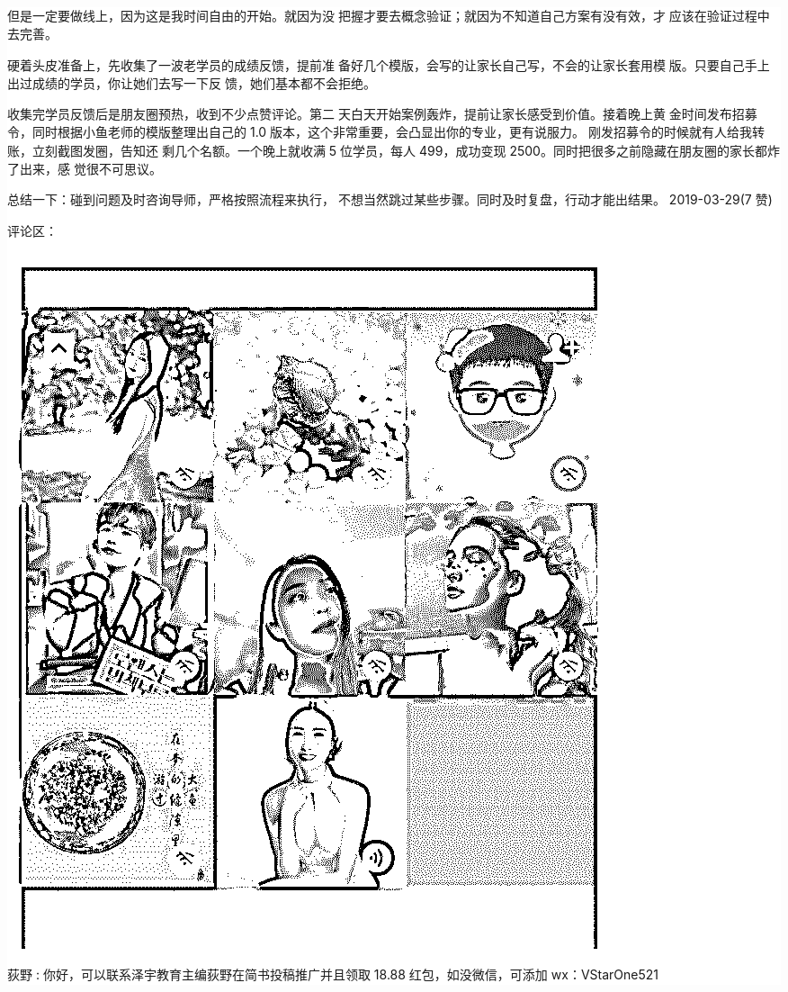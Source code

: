 但是一定要做线上，因为这是我时间自由的开始。就因为没 把握才要去概念验证；就因为不知道自己方案有没有效，才 应该在验证过程中去完善。

硬着头皮准备上，先收集了一波老学员的成绩反馈，提前准 备好几个模版，会写的让家长自己写，不会的让家长套用模 版。只要自己手上出过成绩的学员，你让她们去写一下反 馈，她们基本都不会拒绝。

收集完学员反馈后是朋友圈预热，收到不少点赞评论。第二 天白天开始案例轰炸，提前让家长感受到价值。接着晚上黄 金时间发布招募令，同时根据小鱼老师的模版整理出自己的 1.0 版本，这个非常重要，会凸显出你的专业，更有说服力。 刚发招募令的时候就有人给我转账，立刻截图发圈，告知还 剩几个名额。一个晚上就收满 5 位学员，每人 499，成功变现 2500。同时把很多之前隐藏在朋友圈的家长都炸了出来，感 觉很不可思议。

总结一下：碰到问题及时咨询导师，严格按照流程来执行， 不想当然跳过某些步骤。同时及时复盘，行动才能出结果。 2019-03-29(7 赞)

评论区：

![image](img/Image_608.png)

荻野 : 你好，可以联系泽宇教育主编荻野在简书投稿推广并且领取 18.88 红包，如没微信，可添加 wx：VStarOne521
